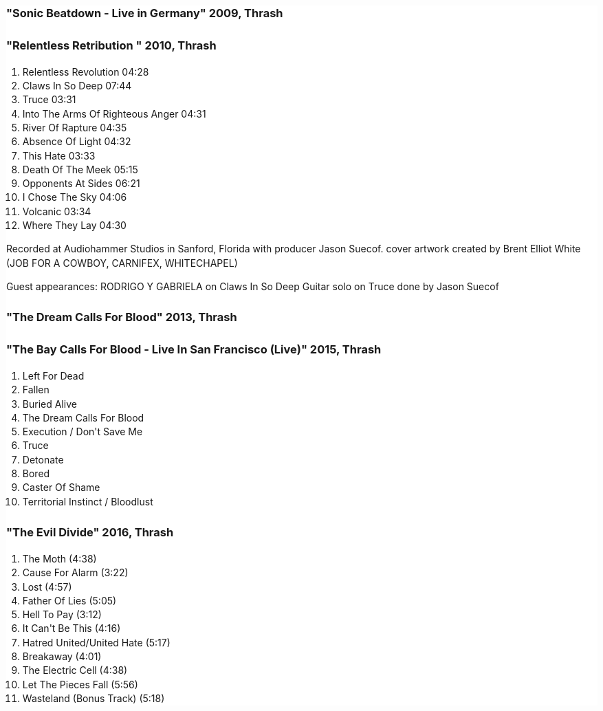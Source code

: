 ### "Sonic Beatdown - Live in Germany" 2009, Thrash



### "Relentless Retribution " 2010, Thrash

1. Relentless Revolution 04:28  
2. Claws In So Deep 07:44  
3. Truce 03:31  
4. Into The Arms Of Righteous Anger 04:31  
5. River Of Rapture 04:35  
6. Absence Of Light 04:32  
7. This Hate 03:33  
8. Death Of The Meek 05:15  
9. Opponents At Sides 06:21  
10. I Chose The Sky 04:06  
11. Volcanic 03:34  
12. Where They Lay 04:30 


Recorded at Audiohammer Studios in Sanford, Florida with producer Jason Suecof.
cover artwork created by Brent Elliot White (JOB FOR A COWBOY, CARNIFEX,
WHITECHAPEL)

Guest appearances: RODRIGO Y GABRIELA on Claws In So Deep
Guitar solo on Truce done by Jason Suecof

### "The Dream Calls For Blood" 2013, Thrash



### "The Bay Calls For Blood - Live In San Francisco (Live)" 2015, Thrash

01. Left For Dead
02. Fallen
03. Buried Alive
04. The Dream Calls For Blood
05. Execution / Don't Save Me
06. Truce
07. Detonate
08. Bored
09. Caster Of Shame
10. Territorial Instinct / Bloodlust

### "The Evil Divide" 2016, Thrash

01. The Moth (4:38)
02. Cause For Alarm (3:22)
03. Lost (4:57)
04. Father Of Lies (5:05)
05. Hell To Pay (3:12)
06. It Can't Be This (4:16)
07. Hatred United/United Hate (5:17)
08. Breakaway (4:01)
09. The Electric Cell (4:38)
10. Let The Pieces Fall (5:56)
11. Wasteland (Bonus Track) (5:18)
